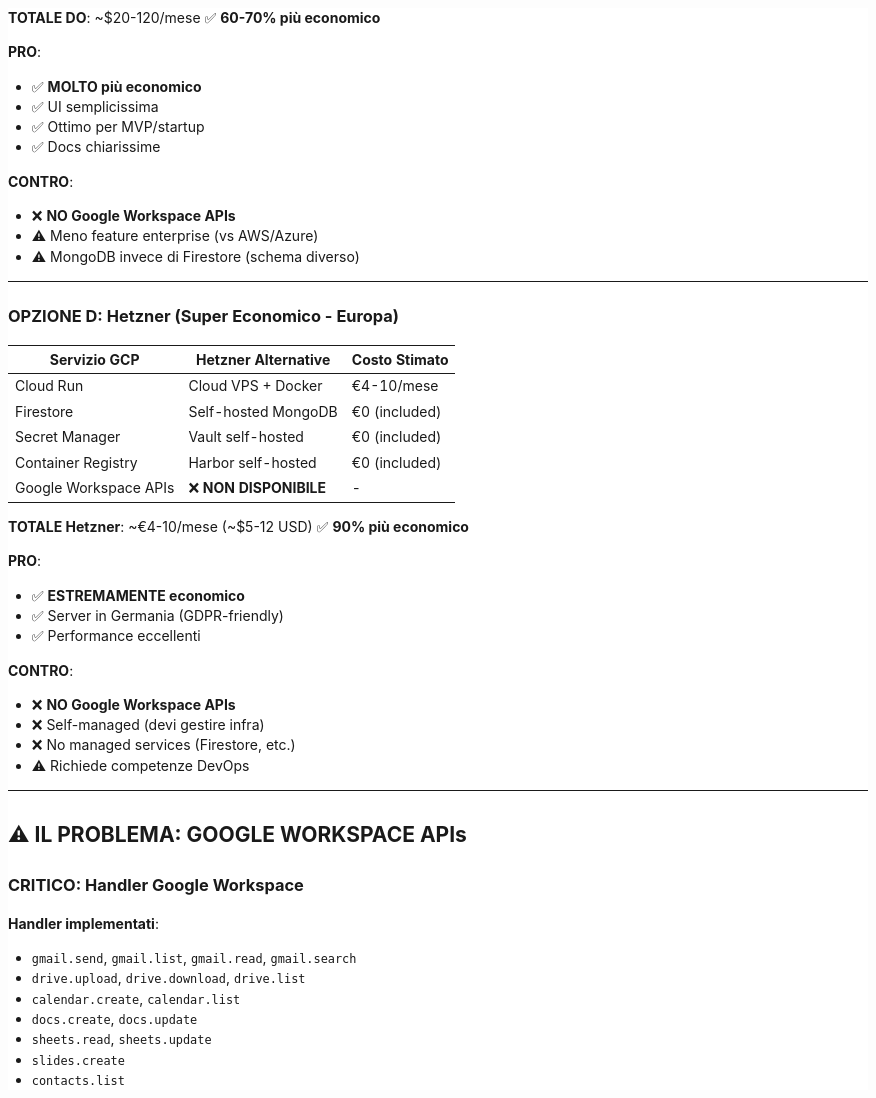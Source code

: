 **TOTALE DO**: ~$20-120/mese ✅ **60-70% più economico**

**PRO**:
- ✅ **MOLTO più economico**
- ✅ UI semplicissima
- ✅ Ottimo per MVP/startup
- ✅ Docs chiarissime

**CONTRO**:
- ❌ **NO Google Workspace APIs**
- ⚠️ Meno feature enterprise (vs AWS/Azure)
- ⚠️ MongoDB invece di Firestore (schema diverso)

---

### **OPZIONE D: Hetzner** (Super Economico - Europa)

| Servizio GCP | Hetzner Alternative | Costo Stimato |
|-------------|-------------------|---------------|
| Cloud Run | Cloud VPS + Docker | €4-10/mese |
| Firestore | Self-hosted MongoDB | €0 (included) |
| Secret Manager | Vault self-hosted | €0 (included) |
| Container Registry | Harbor self-hosted | €0 (included) |
| Google Workspace APIs | ❌ **NON DISPONIBILE** | - |

**TOTALE Hetzner**: ~€4-10/mese (~$5-12 USD) ✅ **90% più economico**

**PRO**:
- ✅ **ESTREMAMENTE economico**
- ✅ Server in Germania (GDPR-friendly)
- ✅ Performance eccellenti

**CONTRO**:
- ❌ **NO Google Workspace APIs**
- ❌ Self-managed (devi gestire infra)
- ❌ No managed services (Firestore, etc.)
- ⚠️ Richiede competenze DevOps

---

## ⚠️ IL PROBLEMA: GOOGLE WORKSPACE APIs

### **CRITICO**: Handler Google Workspace

**Handler implementati**:
- `gmail.send`, `gmail.list`, `gmail.read`, `gmail.search`
- `drive.upload`, `drive.download`, `drive.list`
- `calendar.create`, `calendar.list`
- `docs.create`, `docs.update`
- `sheets.read`, `sheets.update`
- `slides.create`
- `contacts.list`
